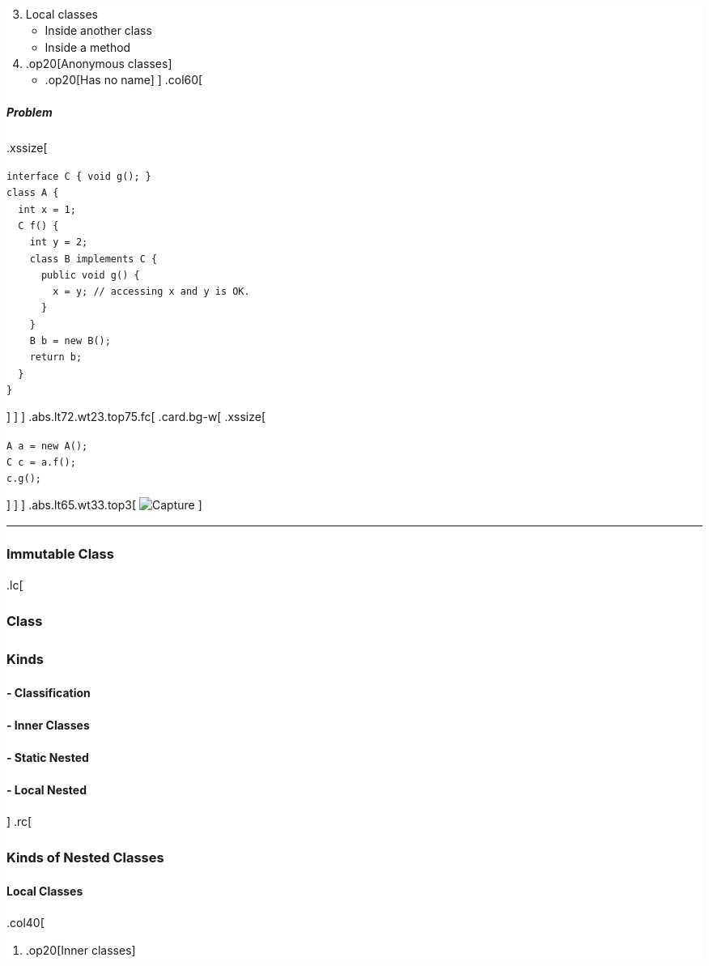 3. Local classes
    - Inside another class
    - Inside a method
4. .op20[Anonymous classes]
    - .op20[Has no name]
]
.col60[
##### Problem
.xssize[
```java[emph=4,5,11,12]
interface C { void g(); }
class A {
  int x = 1;
  C f() {
    int y = 2;
    class B implements C {
      public void g() {
        x = y; // accessing x and y is OK.
      }
    }
    B b = new B();
    return b;
  }
}
```
]
]
]
.abs.lt72.wt23.top75.fc[
.card.bg-w[
.xssize[
```java[emph=2]
A a = new A();
C c = a.f();
c.g();
```
]
]
]
.abs.lt65.wt33.top3[
![Capture](img/07_Capture_02.png)
]

---

### Immutable Class

.lc[
### Class
### Kinds
#### - Classification
#### - Inner Classes
#### - Static Nested
#### - Local Nested
]
.rc[
### Kinds of Nested Classes
#### Local Classes
.col40[
1. .op20[Inner classes]